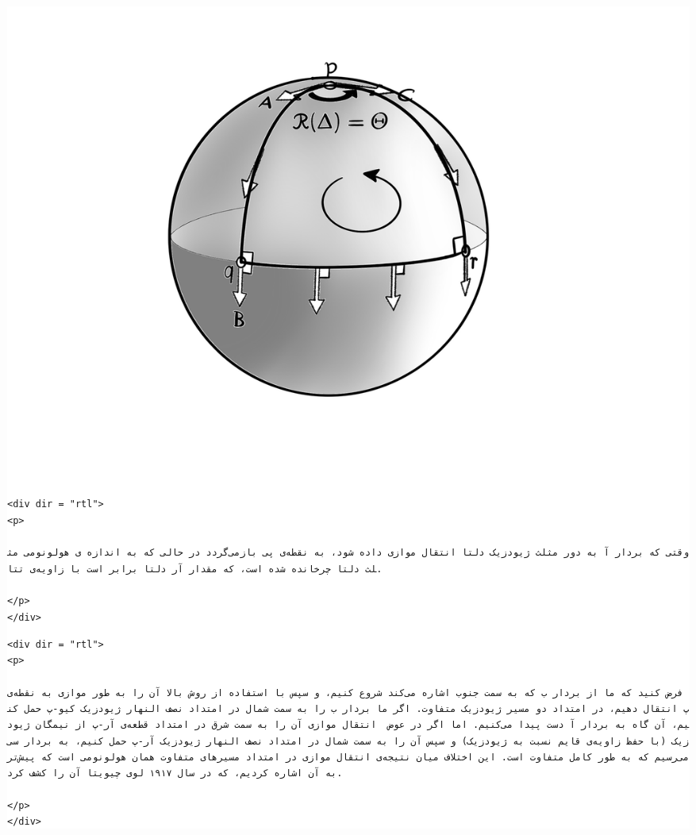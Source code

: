 ![25](./assets/multivariablecalculus/25.jpg)

```@raw html
<div dir = "rtl">
<p>

وقتی که بردار آ به دور مثلث ژیودزیک دلتا انتقال موازی داده شود، به نقطه‌ی پی بازمی‌گردد در حالی که به اندازه ی هولونومی مثلث دلتا چرخانده شده است، که مقدار آر دلتا برابر است با زاویه‌ی تتا.

</p>
</div>
```

```@raw html
<div dir = "rtl">
<p>

فرض کنید که ما از بردار ب که به سمت جنوب اشاره می‌کند شروع کنیم، و سپس با استفاده از روش بالا آن را به طور موازی به نقطه‌ی پ انتقال دهیم، در امتداد دو مسیر ژیودزیک متفاوت. اگر ما بردار ب را به سمت شمال در امتداد نصف النهار ژیودزیک کیو-پ حمل کنیم، آن گاه به بردار آ دست پیدا می‌کنیم. اما اگر در عوض  انتقال موازی آن را به سمت شرق در امتداد قطعه‌ی آر-پ از نیمگان ژیودزیک (با حفظ زاویه‌ی قایم نسبت به ژیودزیک) و سپس آن را به سمت شمال در امتداد نصف النهار ژیودزیک آر-پ حمل کنیم، به بردار سی می‌رسیم که به طور کامل متفاوت است. این اختلاف میان نتیجه‌ی انتقال موازی در امتداد مسیرهای متفاوت همان هولونومی است که پیش‌تر به آن اشاره کردیم، که در سال ۱۹۱۷ لوی چیویتا آن را کشف کرد.

</p>
</div>
```
